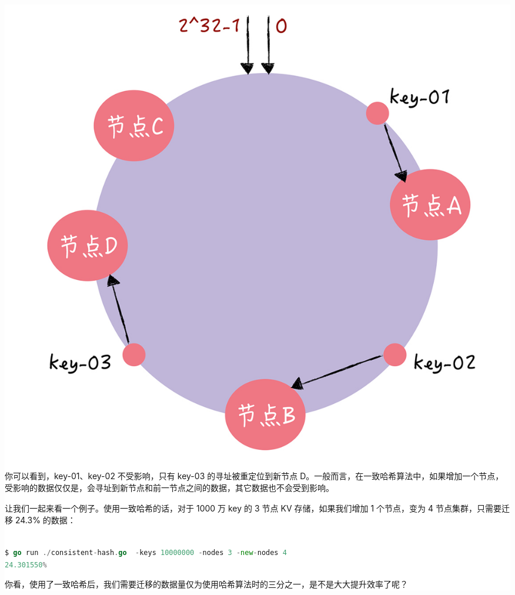 ![8](./images/8.jpg)

你可以看到，key-01、key-02 不受影响，只有 key-03 的寻址被重定位到新节点 D。一般而言，在一致哈希算法中，如果增加一个节点，受影响的数据仅仅是，会寻址到新节点和前一节点之间的数据，其它数据也不会受到影响。

让我们一起来看一个例子。使用一致哈希的话，对于 1000 万 key 的 3 节点 KV 存储，如果我们增加 1 个节点，变为 4 节点集群，只需要迁移 24.3% 的数据：

```go

$ go run ./consistent-hash.go  -keys 10000000 -nodes 3 -new-nodes 4
24.301550%
```

你看，使用了一致哈希后，我们需要迁移的数据量仅为使用哈希算法时的三分之一，是不是大大提升效率了呢？
